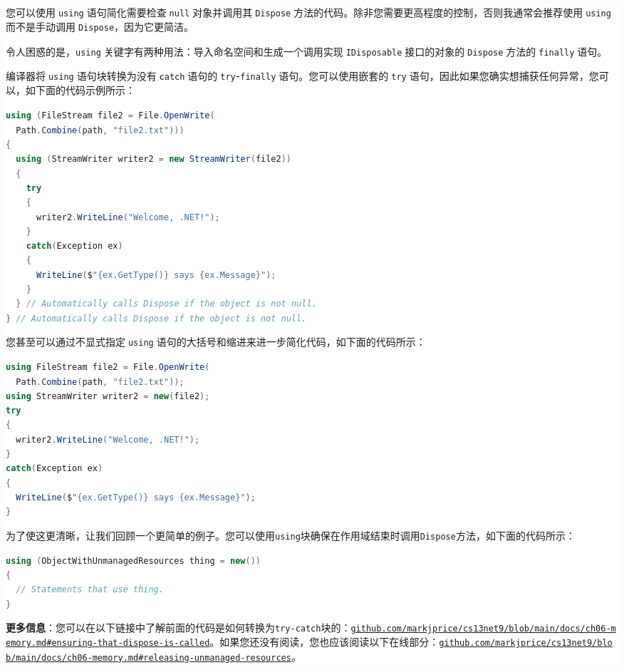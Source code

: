 您可以使用 `using` 语句简化需要检查 `null` 对象并调用其 `Dispose` 方法的代码。除非您需要更高程度的控制，否则我通常会推荐使用 `using` 而不是手动调用 `Dispose`，因为它更简洁。

令人困惑的是，`using` 关键字有两种用法：导入命名空间和生成一个调用实现 `IDisposable` 接口的对象的 `Dispose` 方法的 `finally` 语句。

编译器将 `using` 语句块转换为没有 `catch` 语句的 `try`-`finally` 语句。您可以使用嵌套的 `try` 语句，因此如果您确实想捕获任何异常，您可以，如下面的代码示例所示：

```cs
using (FileStream file2 = File.OpenWrite(
  Path.Combine(path, "file2.txt")))
{
  using (StreamWriter writer2 = new StreamWriter(file2))
  {
    try
    {
      writer2.WriteLine("Welcome, .NET!");
    }
    catch(Exception ex)
    {
      WriteLine($"{ex.GetType()} says {ex.Message}");
    }
  } // Automatically calls Dispose if the object is not null.
} // Automatically calls Dispose if the object is not null. 
```

您甚至可以通过不显式指定 `using` 语句的大括号和缩进来进一步简化代码，如下面的代码所示：

```cs
using FileStream file2 = File.OpenWrite(
  Path.Combine(path, "file2.txt"));
using StreamWriter writer2 = new(file2);
try
{
  writer2.WriteLine("Welcome, .NET!");
}
catch(Exception ex)
{
  WriteLine($"{ex.GetType()} says {ex.Message}");
} 
```

为了使这更清晰，让我们回顾一个更简单的例子。您可以使用`using`块确保在作用域结束时调用`Dispose`方法，如下面的代码所示：

```cs
using (ObjectWithUnmanagedResources thing = new())
{
  // Statements that use thing.
} 
```

**更多信息**：您可以在以下链接中了解前面的代码是如何转换为`try-catch`块的：[`github.com/markjprice/cs13net9/blob/main/docs/ch06-memory.md#ensuring-that-dispose-is-called`](https://github.com/markjprice/cs13net9/blob/main/docs/ch06-memory.md#ensuring-that-dispose-is-called)。如果您还没有阅读，您也应该阅读以下在线部分：[`github.com/markjprice/cs13net9/blob/main/docs/ch06-memory.md#releasing-unmanaged-resources`](https://github.com/markjprice/cs13net9/blob/main/docs/ch06-memory.md#releasing-unmanaged-resources)。
